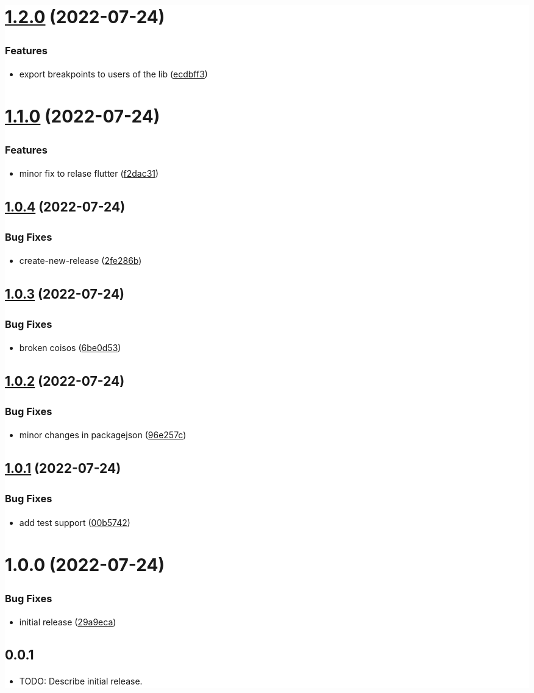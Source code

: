 # [1.2.0](https://github.com/skynexui/responsive_stylesheet/compare/v1.1.0...v1.2.0) (2022-07-24)

### Features

* export breakpoints to users of the lib ([ecdbff3](https://github.com/skynexui/responsive_stylesheet/commit/ecdbff34d9e0494735bbdae33dbe480bfe347e8f))

# [1.1.0](https://github.com/skynexui/responsive_stylesheet/compare/v1.0.4...v1.1.0) (2022-07-24)

### Features

* minor fix to relase flutter ([f2dac31](https://github.com/skynexui/responsive_stylesheet/commit/f2dac317e867c04c088f055c5248ea7cd9fdb46b))

## [1.0.4](https://github.com/skynexui/responsive_stylesheet/compare/v1.0.3...v1.0.4) (2022-07-24)

### Bug Fixes

* create-new-release ([2fe286b](https://github.com/skynexui/responsive_stylesheet/commit/2fe286bba652e78662a5f4cf47a272f7439ee7f3))

## [1.0.3](https://github.com/skynexui/responsive_stylesheet/compare/v1.0.2...v1.0.3) (2022-07-24)

### Bug Fixes

* broken coisos ([6be0d53](https://github.com/skynexui/responsive_stylesheet/commit/6be0d53f38aa4377beeadeb7742926f8624fb72d))

## [1.0.2](https://github.com/skynexui/responsive_stylesheet/compare/v1.0.1...v1.0.2) (2022-07-24)

### Bug Fixes

* minor changes in packagejson ([96e257c](https://github.com/skynexui/responsive_stylesheet/commit/96e257c11c7bf853c2c9ca0288e7a21df08f1e5d))

## [1.0.1](https://github.com/skynexui/responsive_stylesheet/compare/v1.0.0...v1.0.1) (2022-07-24)

### Bug Fixes

* add test support ([00b5742](https://github.com/skynexui/responsive_stylesheet/commit/00b5742b60b01e4b0822fc1a46fd17da63e283c1))

# 1.0.0 (2022-07-24)

### Bug Fixes

* initial release ([29a9eca](https://github.com/skynexui/responsive_stylesheet/commit/29a9eca70422533c207deb5883c0c3c05110c6fe))

## 0.0.1

* TODO: Describe initial release.
